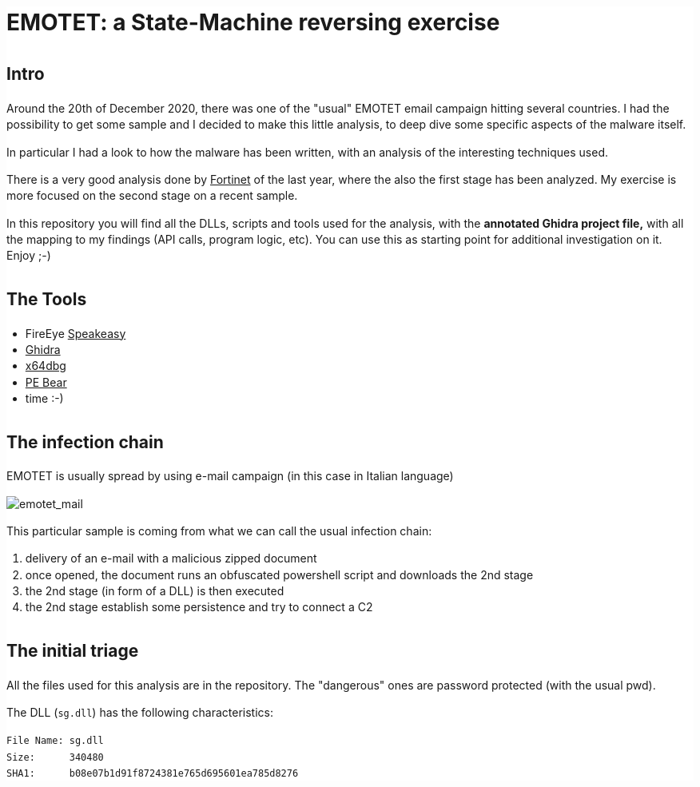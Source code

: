# EMOTET: a State-Machine reversing exercise

## Intro

Around the 20th of December 2020, there was one of the "usual" EMOTET email campaign hitting several countries. I had the possibility to get some sample and I decided to make this little analysis, to deep dive some specific aspects of the malware itself.

In particular I had a look to how the malware has been written, with an analysis of the interesting techniques used.

There is a very good analysis done by [Fortinet](https://www.fortinet.com/blog/threat-research/deep-dive-into-emotet-malware) of the last year, where the also the first stage has been analyzed. My exercise is more focused on the second stage on a recent sample.

In this repository you will find all the DLLs, scripts and tools used for the analysis, with the **annotated Ghidra project file,** with all the mapping to my findings (API calls, program logic, etc). You can use this as starting point for additional investigation on it. Enjoy ;-)

## The Tools 

- FireEye [Speakeasy](https://github.com/fireeye/speakeasy)
- [Ghidra](https://ghidra-sre.org/)
- [x64dbg](https://x64dbg.com/#start)
- [PE Bear](https://hshrzd.wordpress.com/pe-bear/)
- time :-)

## The infection chain

EMOTET is usually spread by using e-mail campaign (in this case in Italian language)

![emotet_mail](https://github.com/cecio/EMOTET-2020-Reversing/blob/main/pictures/emotet_mail.png)

This particular sample is coming from what we can call the usual infection chain:

1. delivery of an e-mail with a malicious zipped document
2. once opened, the document runs an obfuscated powershell script and downloads the 2nd stage
3. the 2nd stage (in form of a DLL) is then executed
4. the 2nd stage establish some persistence and try to connect a C2

## The initial triage

All the files used for this analysis are in the repository. The "dangerous" ones are password protected (with the usual pwd).

The DLL (`sg.dll`) has the following characteristics:

```
File Name: sg.dll    
Size:      340480 
SHA1:      b08e07b1d91f8724381e765d695601ea785d8276
```
